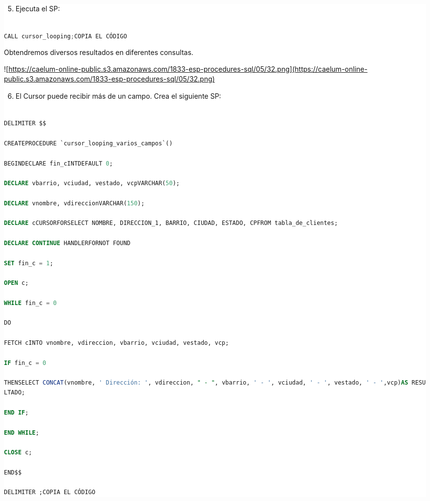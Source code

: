 5) Ejecuta el SP:

```objectivec

CALL cursor_looping;COPIA EL CÓDIGO

```

Obtendremos diversos resultados en diferentes consultas.
  
![https://caelum-online-public.s3.amazonaws.com/1833-esp-procedures-sql/05/32.png](https://caelum-online-public.s3.amazonaws.com/1833-esp-procedures-sql/05/32.png)

6) El Cursor puede recibir más de un campo. Crea el siguiente SP:

```sql

DELIMITER $$

CREATEPROCEDURE `cursor_looping_varios_campos`()

BEGINDECLARE fin_cINTDEFAULT 0;

DECLARE vbarrio, vciudad, vestado, vcpVARCHAR(50);

DECLARE vnombre, vdireccionVARCHAR(150);

DECLARE cCURSORFORSELECT NOMBRE, DIRECCION_1, BARRIO, CIUDAD, ESTADO, CPFROM tabla_de_clientes;

DECLARE CONTINUE HANDLERFORNOT FOUND

SET fin_c = 1;

OPEN c;

WHILE fin_c = 0

DO

FETCH cINTO vnombre, vdireccion, vbarrio, vciudad, vestado, vcp;

IF fin_c = 0

THENSELECT CONCAT(vnombre, ' Dirección: ', vdireccion, " - ", vbarrio, ' - ', vciudad, ' - ', vestado, ' - ',vcp)AS RESULTADO;

END IF;

END WHILE;

CLOSE c;

END$$

DELIMITER ;COPIA EL CÓDIGO

```
